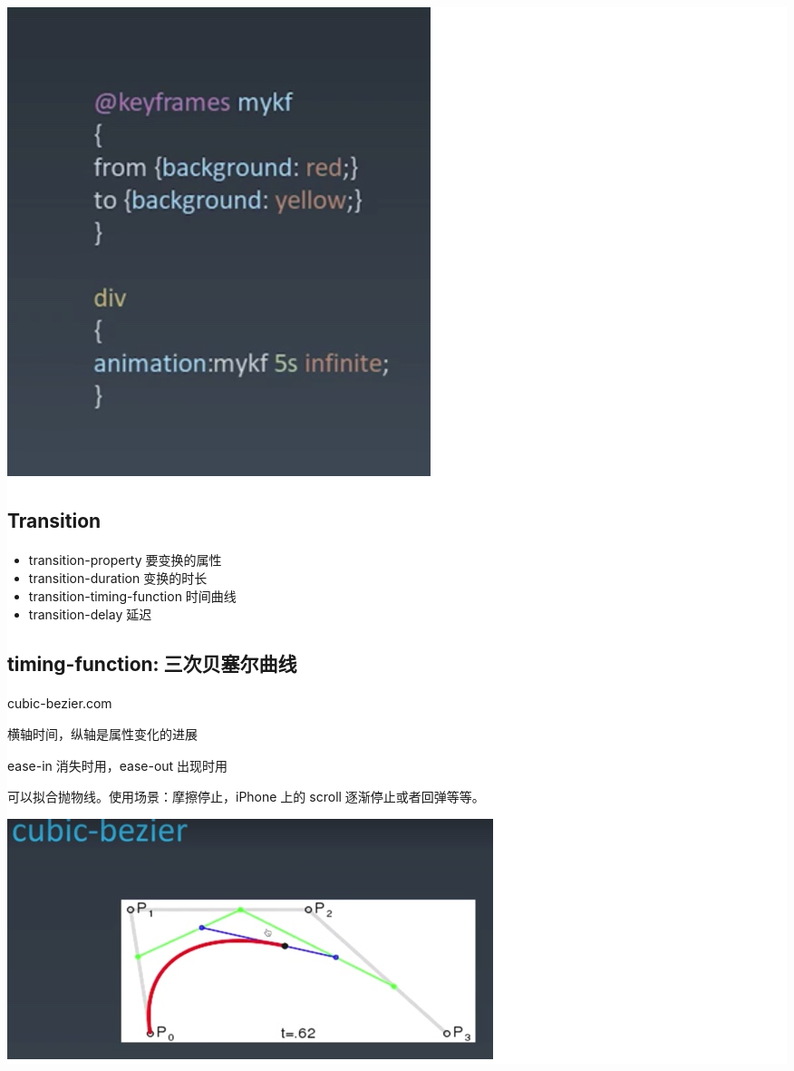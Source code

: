 ![animation.jpg](./animation.jpg)


## Transition
* transition-property 要变换的属性
* transition-duration 变换的时长
* transition-timing-function 时间曲线
* transition-delay 延迟

## timing-function: 三次贝塞尔曲线
cubic-bezier.com

横轴时间，纵轴是属性变化的进展

ease-in 消失时用，ease-out 出现时用

可以拟合抛物线。使用场景：摩擦停止，iPhone 上的 scroll 逐渐停止或者回弹等等。

![cubic-bezier](./cubic-bezier.jpg)
